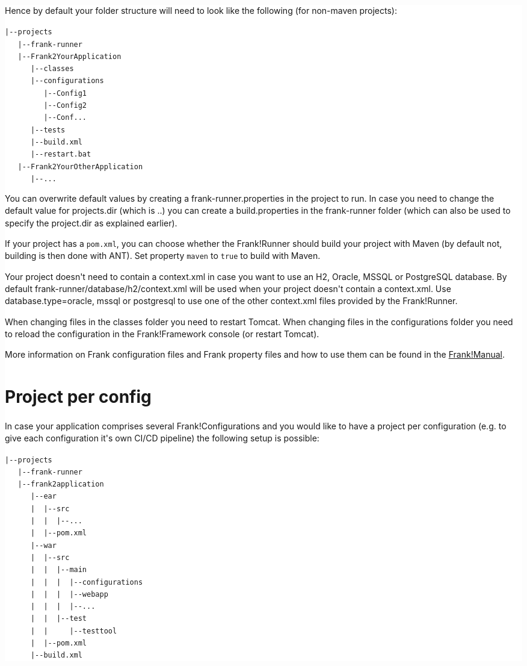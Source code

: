 Hence by default your folder structure will need to look like the following (for
non-maven projects):

```
|--projects
   |--frank-runner
   |--Frank2YourApplication
      |--classes
      |--configurations
         |--Config1
         |--Config2
         |--Conf...
      |--tests
      |--build.xml
      |--restart.bat
   |--Frank2YourOtherApplication
      |--...
```

You can overwrite default values by creating a frank-runner.properties in the
project to run. In case you need to change the default value for projects.dir
(which is ..) you can create a build.properties in the frank-runner folder
(which can also be used to specify the project.dir as explained earlier).

If your project has a `pom.xml`, you can choose whether the Frank!Runner
should build your project with Maven (by default not, building is then done
with ANT). Set property `maven` to `true` to build with Maven.

Your project doesn't need to contain a context.xml in case you want to use an
H2, Oracle, MSSQL or PostgreSQL database. By default
frank-runner/database/h2/context.xml will be used when your project doesn't
contain a context.xml. Use database.type=oracle, mssql or postgresql to use one
of the other context.xml files provided by the Frank!Runner.

When changing files in the classes folder you need to restart Tomcat. When
changing files in the configurations folder you need to reload the configuration
in the Frank!Framework console (or restart Tomcat).

More information on Frank configuration files and Frank property files and how
to use them can be found in the
[Frank!Manual](https://frank-manual.readthedocs.io/).


# Project per config

In case your application comprises several Frank!Configurations and you would
like to have a project per configuration (e.g. to give each configuration it's
own CI/CD pipeline) the following setup is possible:

```
|--projects
   |--frank-runner
   |--frank2application
      |--ear
      |  |--src
      |  |  |--...
      |  |--pom.xml
      |--war
      |  |--src
      |  |  |--main
      |  |  |  |--configurations
      |  |  |  |--webapp
      |  |  |  |--...
      |  |  |--test
      |  |     |--testtool
      |  |--pom.xml
      |--build.xml
```
